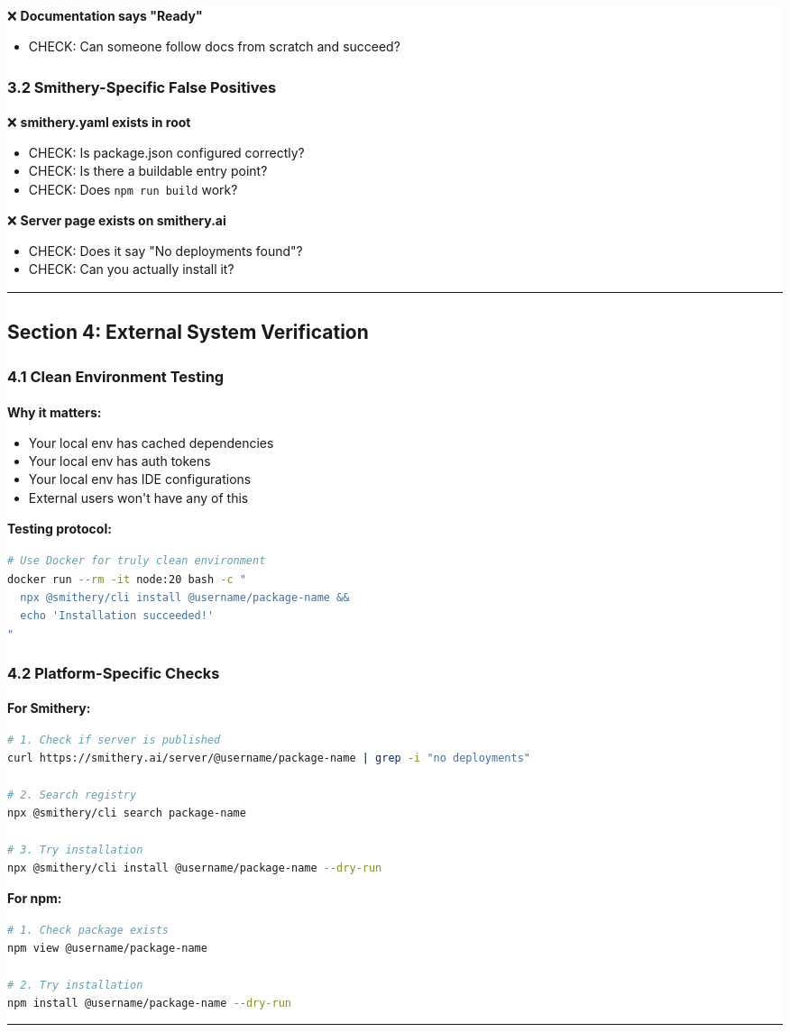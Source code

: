 ❌ **Documentation says "Ready"**
   - CHECK: Can someone follow docs from scratch and succeed?

### 3.2 Smithery-Specific False Positives

❌ **smithery.yaml exists in root**
   - CHECK: Is package.json configured correctly?
   - CHECK: Is there a buildable entry point?
   - CHECK: Does `npm run build` work?

❌ **Server page exists on smithery.ai**
   - CHECK: Does it say "No deployments found"?
   - CHECK: Can you actually install it?

---

## Section 4: External System Verification

### 4.1 Clean Environment Testing

**Why it matters:**
- Your local env has cached dependencies
- Your local env has auth tokens
- Your local env has IDE configurations
- External users won't have any of this

**Testing protocol:**

```bash
# Use Docker for truly clean environment
docker run --rm -it node:20 bash -c "
  npx @smithery/cli install @username/package-name &&
  echo 'Installation succeeded!'
"
```

### 4.2 Platform-Specific Checks

**For Smithery:**

```bash
# 1. Check if server is published
curl https://smithery.ai/server/@username/package-name | grep -i "no deployments"

# 2. Search registry
npx @smithery/cli search package-name

# 3. Try installation
npx @smithery/cli install @username/package-name --dry-run
```

**For npm:**

```bash
# 1. Check package exists
npm view @username/package-name

# 2. Try installation
npm install @username/package-name --dry-run
```

---